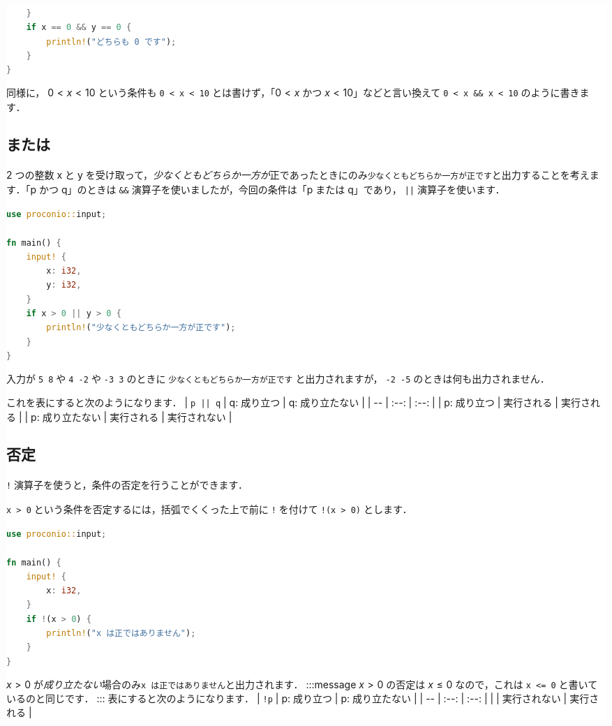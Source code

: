 ```rust
    }
    if x == 0 && y == 0 {
        println!("どちらも 0 です");
    }
}
```

同様に， $0 < x < 10$ という条件も `0 < x < 10` とは書けず，「$0 < x$ かつ $x < 10$」などと言い換えて `0 < x && x < 10` のように書きます．

## または
2 つの整数 x と y を受け取って，*少なくともどちらか一方が*正であったときにのみ`少なくともどちらか一方が正です`と出力することを考えます．「p かつ q」のときは `&&` 演算子を使いましたが，今回の条件は「p または q」であり， `||` 演算子を使います．
```rust
use proconio::input;

fn main() {
    input! {
        x: i32,
        y: i32,
    }
    if x > 0 || y > 0 {
        println!("少なくともどちらか一方が正です");
    }
}
```
入力が `5 8` や `4 -2` や `-3 3` のときに `少なくともどちらか一方が正です` と出力されますが， `-2 -5` のときは何も出力されません．

これを表にすると次のようになります．
| `p || q` | q: 成り立つ | q: 成り立たない |
| -- | :--: | :--: |
| p: 成り立つ | 実行される | 実行される |
| p: 成り立たない | 実行される | 実行されない |
## 否定
`!` 演算子を使うと，条件の否定を行うことができます．

`x > 0` という条件を否定するには，括弧でくくった上で前に `!` を付けて `!(x > 0)` とします．
```rust
use proconio::input;

fn main() {
    input! {
        x: i32,
    }
    if !(x > 0) {
        println!("x は正ではありません");
    }
}
```
$x > 0$ が*成り立たない*場合のみ`x は正ではありません`と出力されます．
:::message
$x > 0$ の否定は $x \leq 0$ なので，これは `x <= 0` と書いているのと同じです．
:::
表にすると次のようになります．
| `!p`  | p: 成り立つ | p: 成り立たない |
| -- | :--: | :--: |
|  | 実行されない | 実行される |

